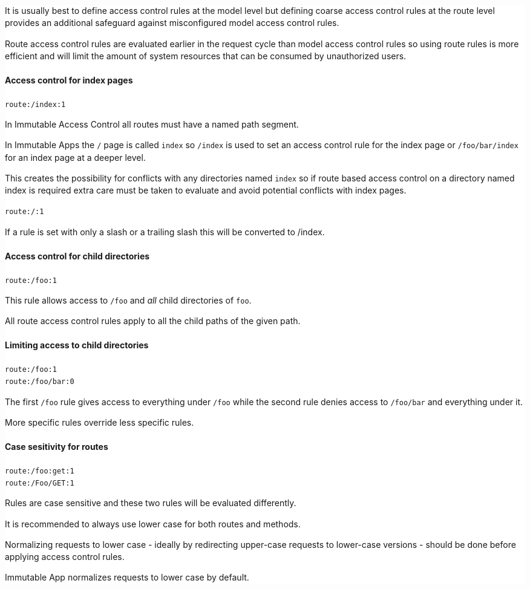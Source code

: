 It is usually best to define access control rules at the model level but
defining coarse access control rules at the route level provides an additional
safeguard against misconfigured model access control rules.

Route access control rules are evaluated earlier in the request cycle than
model access control rules so using route rules is more efficient and will
limit the amount of system resources that can be consumed by unauthorized
users.

#### Access control for index pages

    route:/index:1

In Immutable Access Control all routes must have a named path segment.

In Immutable Apps the `/` page is called `index` so `/index` is used to set an
access control rule for the index page or `/foo/bar/index` for an index page at
a deeper level.

This creates the possibility for conflicts with any directories named `index`
so if route based access control on a directory named index is required extra
care must be taken to evaluate and avoid potential conflicts with index pages.

    route:/:1

If a rule is set with only a slash or a trailing slash this will be converted
to /index.

#### Access control for child directories

    route:/foo:1

This rule allows access to `/foo` and *all* child directories of `foo`.

All route access control rules apply to all the child paths of the given path.

#### Limiting access to child directories

    route:/foo:1
    route:/foo/bar:0

The first `/foo` rule gives access to everything under `/foo` while the second
rule denies access to `/foo/bar` and everything under it.

More specific rules override less specific rules.

#### Case sesitivity for routes

    route:/foo:get:1
    route:/Foo/GET:1

Rules are case sensitive and these two rules will be evaluated differently.

It is recommended to always use lower case for both routes and methods.

Normalizing requests to lower case - ideally by redirecting upper-case requests
to lower-case versions - should be done before applying access control rules.

Immutable App normalizes requests to lower case by default.
